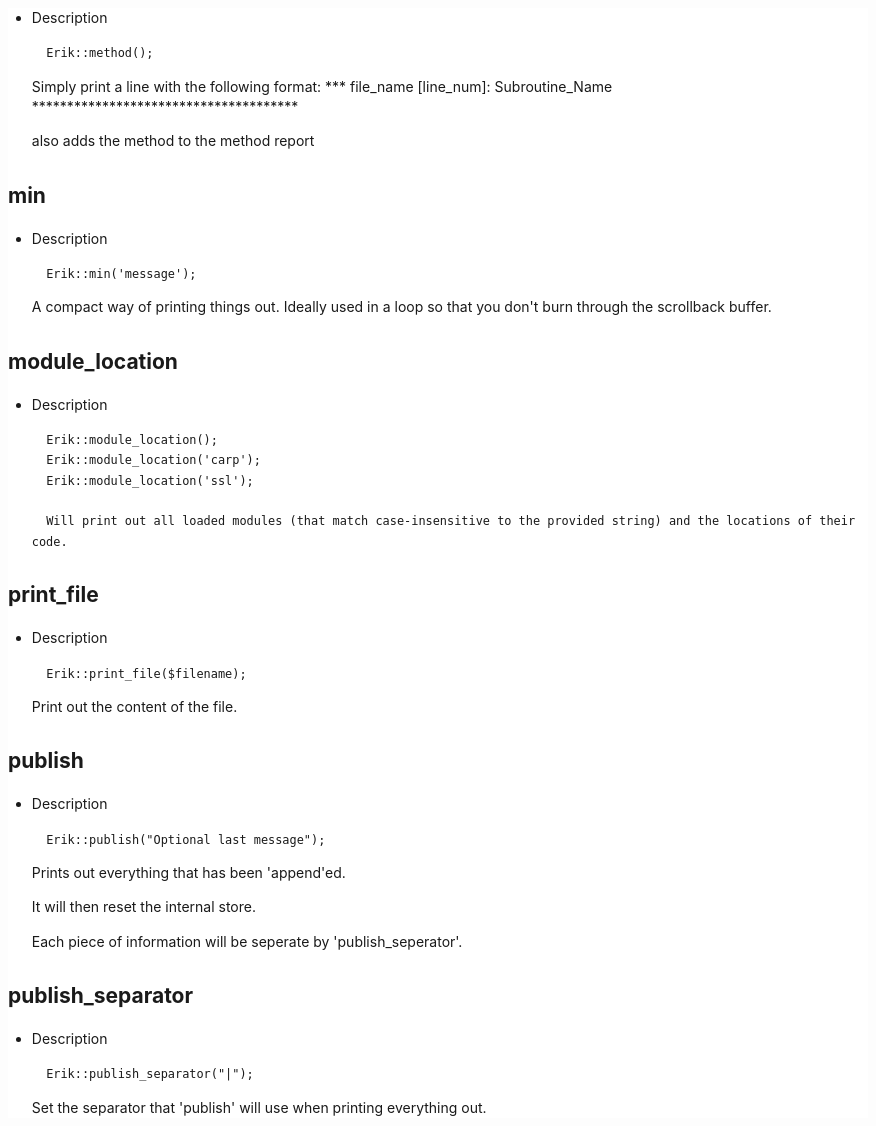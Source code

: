 - Description

        Erik::method();

    Simply print a line with the following format:
    \*\*\* file\_name \[line\_num\]: Subroutine\_Name \*\*\*\*\*\*\*\*\*\*\*\*\*\*\*\*\*\*\*\*\*\*\*\*\*\*\*\*\*\*\*\*\*\*\*\*\*\*

    also adds the method to the method report

## min

- Description

        Erik::min('message');

    A compact way of printing things out.  Ideally used in a loop so that you don't
    burn through the scrollback buffer.

## module\_location

- Description

        Erik::module_location();
        Erik::module_location('carp');
        Erik::module_location('ssl');

        Will print out all loaded modules (that match case-insensitive to the provided string) and the locations of their code.

## print\_file

- Description

        Erik::print_file($filename);

    Print out the content of the file.

## publish

- Description

        Erik::publish("Optional last message");

    Prints out everything that has been 'append'ed.

    It will then reset the internal store.

    Each piece of information will be seperate by 'publish\_seperator'.

## publish\_separator

- Description

        Erik::publish_separator("|");

    Set the separator that 'publish' will use when printing everything out.
